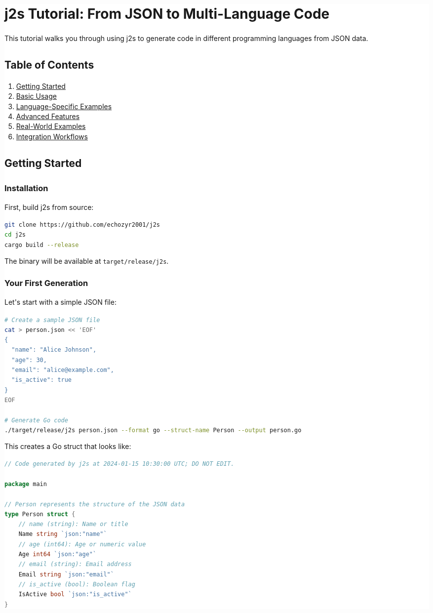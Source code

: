 # j2s Tutorial: From JSON to Multi-Language Code

This tutorial walks you through using j2s to generate code in different programming languages from JSON data.

## Table of Contents

1. [Getting Started](#getting-started)
2. [Basic Usage](#basic-usage)
3. [Language-Specific Examples](#language-specific-examples)
4. [Advanced Features](#advanced-features)
5. [Real-World Examples](#real-world-examples)
6. [Integration Workflows](#integration-workflows)

## Getting Started

### Installation

First, build j2s from source:

```bash
git clone https://github.com/echozyr2001/j2s
cd j2s
cargo build --release
```

The binary will be available at `target/release/j2s`.

### Your First Generation

Let's start with a simple JSON file:

```bash
# Create a sample JSON file
cat > person.json << 'EOF'
{
  "name": "Alice Johnson",
  "age": 30,
  "email": "alice@example.com",
  "is_active": true
}
EOF

# Generate Go code
./target/release/j2s person.json --format go --struct-name Person --output person.go
```

This creates a Go struct that looks like:

```go
// Code generated by j2s at 2024-01-15 10:30:00 UTC; DO NOT EDIT.

package main

// Person represents the structure of the JSON data
type Person struct {
    // name (string): Name or title
    Name string `json:"name"`
    // age (int64): Age or numeric value
    Age int64 `json:"age"`
    // email (string): Email address
    Email string `json:"email"`
    // is_active (bool): Boolean flag
    IsActive bool `json:"is_active"`
}
```